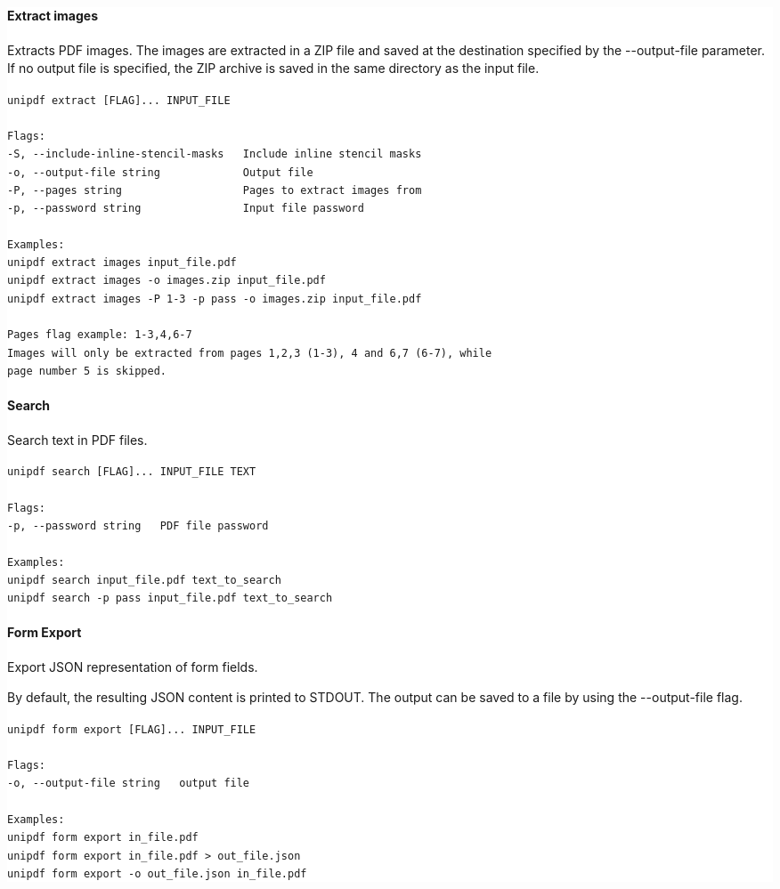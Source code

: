 #### Extract images

Extracts PDF images. The images are extracted in a ZIP file and saved at the
destination specified by the --output-file parameter. If no output file is
specified, the ZIP archive is saved in the same directory as the input file.

```
unipdf extract [FLAG]... INPUT_FILE

Flags:
-S, --include-inline-stencil-masks   Include inline stencil masks
-o, --output-file string             Output file
-P, --pages string                   Pages to extract images from
-p, --password string                Input file password

Examples:
unipdf extract images input_file.pdf
unipdf extract images -o images.zip input_file.pdf
unipdf extract images -P 1-3 -p pass -o images.zip input_file.pdf

Pages flag example: 1-3,4,6-7
Images will only be extracted from pages 1,2,3 (1-3), 4 and 6,7 (6-7), while
page number 5 is skipped.
```

#### Search

Search text in PDF files.

```
unipdf search [FLAG]... INPUT_FILE TEXT

Flags:
-p, --password string   PDF file password

Examples:
unipdf search input_file.pdf text_to_search
unipdf search -p pass input_file.pdf text_to_search
```

#### Form Export

Export JSON representation of form fields.

By default, the resulting JSON content is printed to STDOUT. The output can be
saved to a file by using the --output-file flag.

```
unipdf form export [FLAG]... INPUT_FILE

Flags:
-o, --output-file string   output file

Examples:
unipdf form export in_file.pdf
unipdf form export in_file.pdf > out_file.json
unipdf form export -o out_file.json in_file.pdf
```

